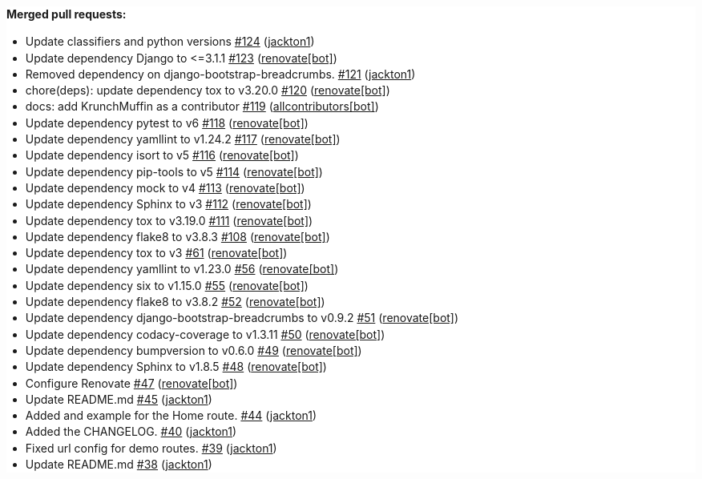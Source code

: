 **Merged pull requests:**

- Update classifiers and python versions [\#124](https://github.com/tj-django/django-view-breadcrumbs/pull/124) ([jackton1](https://github.com/jackton1))
- Update dependency Django to \<=3.1.1 [\#123](https://github.com/tj-django/django-view-breadcrumbs/pull/123) ([renovate[bot]](https://github.com/apps/renovate))
- Removed dependency on django-bootstrap-breadcrumbs. [\#121](https://github.com/tj-django/django-view-breadcrumbs/pull/121) ([jackton1](https://github.com/jackton1))
- chore\(deps\): update dependency tox to v3.20.0 [\#120](https://github.com/tj-django/django-view-breadcrumbs/pull/120) ([renovate[bot]](https://github.com/apps/renovate))
- docs: add KrunchMuffin as a contributor [\#119](https://github.com/tj-django/django-view-breadcrumbs/pull/119) ([allcontributors[bot]](https://github.com/apps/allcontributors))
- Update dependency pytest to v6 [\#118](https://github.com/tj-django/django-view-breadcrumbs/pull/118) ([renovate[bot]](https://github.com/apps/renovate))
- Update dependency yamllint to v1.24.2 [\#117](https://github.com/tj-django/django-view-breadcrumbs/pull/117) ([renovate[bot]](https://github.com/apps/renovate))
- Update dependency isort to v5 [\#116](https://github.com/tj-django/django-view-breadcrumbs/pull/116) ([renovate[bot]](https://github.com/apps/renovate))
- Update dependency pip-tools to v5 [\#114](https://github.com/tj-django/django-view-breadcrumbs/pull/114) ([renovate[bot]](https://github.com/apps/renovate))
- Update dependency mock to v4 [\#113](https://github.com/tj-django/django-view-breadcrumbs/pull/113) ([renovate[bot]](https://github.com/apps/renovate))
- Update dependency Sphinx to v3 [\#112](https://github.com/tj-django/django-view-breadcrumbs/pull/112) ([renovate[bot]](https://github.com/apps/renovate))
- Update dependency tox to v3.19.0 [\#111](https://github.com/tj-django/django-view-breadcrumbs/pull/111) ([renovate[bot]](https://github.com/apps/renovate))
- Update dependency flake8 to v3.8.3 [\#108](https://github.com/tj-django/django-view-breadcrumbs/pull/108) ([renovate[bot]](https://github.com/apps/renovate))
- Update dependency tox to v3 [\#61](https://github.com/tj-django/django-view-breadcrumbs/pull/61) ([renovate[bot]](https://github.com/apps/renovate))
- Update dependency yamllint to v1.23.0 [\#56](https://github.com/tj-django/django-view-breadcrumbs/pull/56) ([renovate[bot]](https://github.com/apps/renovate))
- Update dependency six to v1.15.0 [\#55](https://github.com/tj-django/django-view-breadcrumbs/pull/55) ([renovate[bot]](https://github.com/apps/renovate))
- Update dependency flake8 to v3.8.2 [\#52](https://github.com/tj-django/django-view-breadcrumbs/pull/52) ([renovate[bot]](https://github.com/apps/renovate))
- Update dependency django-bootstrap-breadcrumbs to v0.9.2 [\#51](https://github.com/tj-django/django-view-breadcrumbs/pull/51) ([renovate[bot]](https://github.com/apps/renovate))
- Update dependency codacy-coverage to v1.3.11 [\#50](https://github.com/tj-django/django-view-breadcrumbs/pull/50) ([renovate[bot]](https://github.com/apps/renovate))
- Update dependency bumpversion to v0.6.0 [\#49](https://github.com/tj-django/django-view-breadcrumbs/pull/49) ([renovate[bot]](https://github.com/apps/renovate))
- Update dependency Sphinx to v1.8.5 [\#48](https://github.com/tj-django/django-view-breadcrumbs/pull/48) ([renovate[bot]](https://github.com/apps/renovate))
- Configure Renovate [\#47](https://github.com/tj-django/django-view-breadcrumbs/pull/47) ([renovate[bot]](https://github.com/apps/renovate))
- Update README.md [\#45](https://github.com/tj-django/django-view-breadcrumbs/pull/45) ([jackton1](https://github.com/jackton1))
- Added and example for the Home route. [\#44](https://github.com/tj-django/django-view-breadcrumbs/pull/44) ([jackton1](https://github.com/jackton1))
- Added the CHANGELOG. [\#40](https://github.com/tj-django/django-view-breadcrumbs/pull/40) ([jackton1](https://github.com/jackton1))
- Fixed url config for demo routes. [\#39](https://github.com/tj-django/django-view-breadcrumbs/pull/39) ([jackton1](https://github.com/jackton1))
- Update README.md [\#38](https://github.com/tj-django/django-view-breadcrumbs/pull/38) ([jackton1](https://github.com/jackton1))
